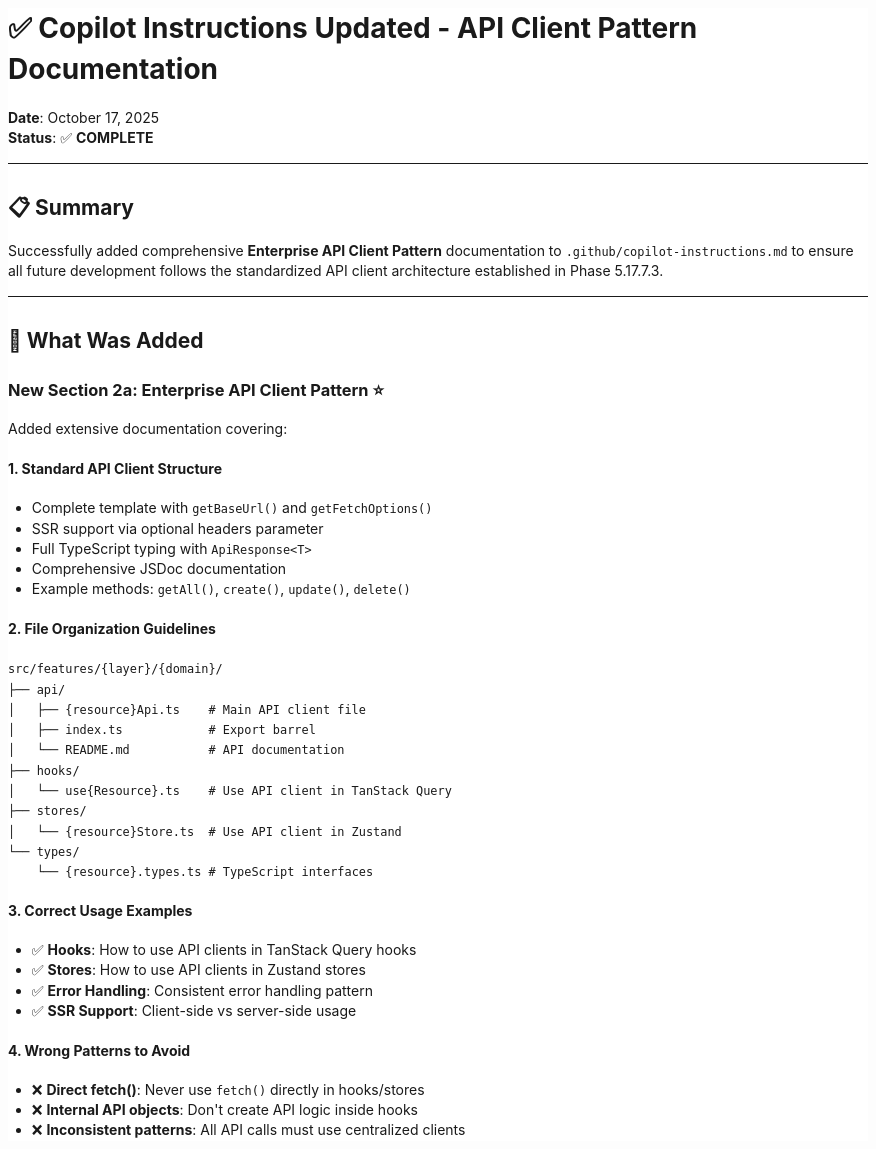 # ✅ Copilot Instructions Updated - API Client Pattern Documentation

**Date**: October 17, 2025  
**Status**: ✅ **COMPLETE**

---

## 📋 Summary

Successfully added comprehensive **Enterprise API Client Pattern** documentation to `.github/copilot-instructions.md` to ensure all future development follows the standardized API client architecture established in Phase 5.17.7.3.

---

## 📝 What Was Added

### **New Section 2a: Enterprise API Client Pattern** ⭐

Added extensive documentation covering:

#### 1. **Standard API Client Structure**
- Complete template with `getBaseUrl()` and `getFetchOptions()`
- SSR support via optional headers parameter
- Full TypeScript typing with `ApiResponse<T>`
- Comprehensive JSDoc documentation
- Example methods: `getAll()`, `create()`, `update()`, `delete()`

#### 2. **File Organization Guidelines**
```
src/features/{layer}/{domain}/
├── api/
│   ├── {resource}Api.ts    # Main API client file
│   ├── index.ts            # Export barrel
│   └── README.md           # API documentation
├── hooks/
│   └── use{Resource}.ts    # Use API client in TanStack Query
├── stores/
│   └── {resource}Store.ts  # Use API client in Zustand
└── types/
    └── {resource}.types.ts # TypeScript interfaces
```

#### 3. **Correct Usage Examples**
- ✅ **Hooks**: How to use API clients in TanStack Query hooks
- ✅ **Stores**: How to use API clients in Zustand stores
- ✅ **Error Handling**: Consistent error handling pattern
- ✅ **SSR Support**: Client-side vs server-side usage

#### 4. **Wrong Patterns to Avoid**
- ❌ **Direct fetch()**: Never use `fetch()` directly in hooks/stores
- ❌ **Internal API objects**: Don't create API logic inside hooks
- ❌ **Inconsistent patterns**: All API calls must use centralized clients
